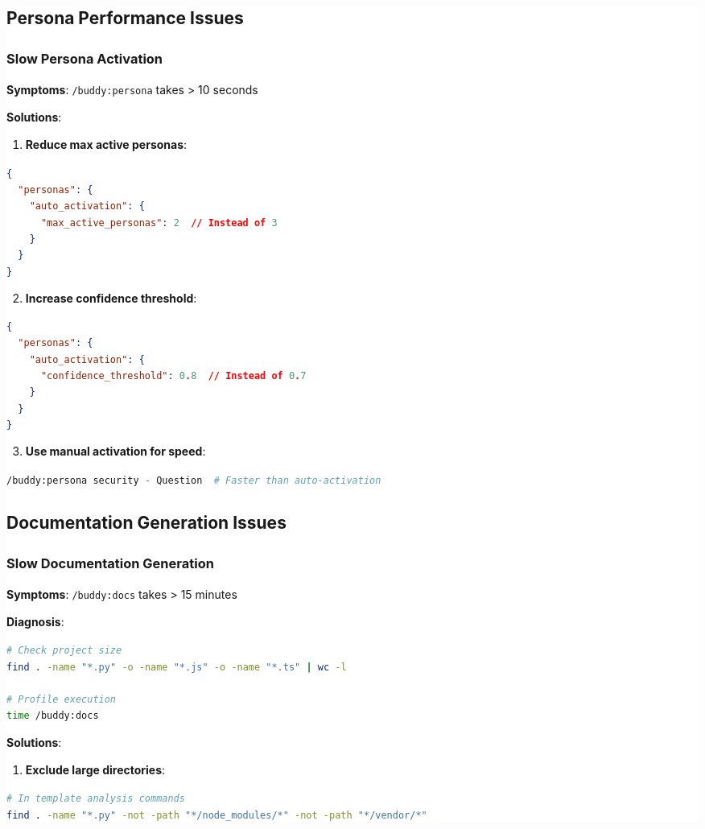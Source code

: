 ## Persona Performance Issues

### Slow Persona Activation

**Symptoms**: `/buddy:persona` takes > 10 seconds

**Solutions**:

1. **Reduce max active personas**:
```json
{
  "personas": {
    "auto_activation": {
      "max_active_personas": 2  // Instead of 3
    }
  }
}
```

2. **Increase confidence threshold**:
```json
{
  "personas": {
    "auto_activation": {
      "confidence_threshold": 0.8  // Instead of 0.7
    }
  }
}
```

3. **Use manual activation for speed**:
```bash
/buddy:persona security - Question  # Faster than auto-activation
```

## Documentation Generation Issues

### Slow Documentation Generation

**Symptoms**: `/buddy:docs` takes > 15 minutes

**Diagnosis**:
```bash
# Check project size
find . -name "*.py" -o -name "*.js" -o -name "*.ts" | wc -l

# Profile execution
time /buddy:docs
```

**Solutions**:

1. **Exclude large directories**:
```bash
# In template analysis commands
find . -name "*.py" -not -path "*/node_modules/*" -not -path "*/vendor/*"
```
